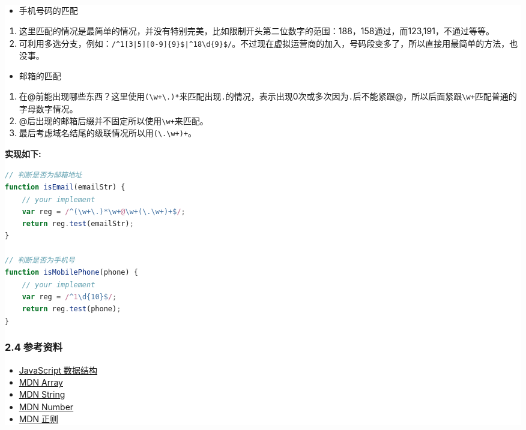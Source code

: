 - 手机号码的匹配
 1.  这里匹配的情况是最简单的情况，并没有特别完美，比如限制开头第二位数字的范围：188，158通过，而123,191，不通过等等。
 2. 可利用多选分支，例如：`/^1[3|5][0-9]{9}$|^18\d{9}$/`。不过现在虚拟运营商的加入，号码段变多了，所以直接用最简单的方法，也没事。 
- 邮箱的匹配
 1.  在@前能出现哪些东西？这里使用`(\w+\.)*`来匹配出现`.`的情况，表示出现0次或多次因为`.`后不能紧跟@，所以后面紧跟`\w+`匹配普通的字母数字情况。
 2.  @后出现的邮箱后缀并不固定所以使用`\w+`来匹配。
 3.  最后考虑域名结尾的级联情况所以用`(\.\w+)+`。
 

**实现如下:**


```javascript
// 判断是否为邮箱地址
function isEmail(emailStr) {
    // your implement
    var reg = /^(\w+\.)*\w+@\w+(\.\w+)+$/;
    return reg.test(emailStr);
}

// 判断是否为手机号
function isMobilePhone(phone) {
    // your implement
    var reg = /^1\d{10}$/;
    return reg.test(phone);
}
```
### 2.4 参考资料

- [JavaScript 数据结构](https://developer.mozilla.org/zh-CN/docs/Web/JavaScript/Data_structures)
- [MDN Array](https://developer.mozilla.org/zh-CN/docs/Web/JavaScript/Reference/Global_Objects/Array)
- [MDN String](https://developer.mozilla.org/zh-CN/docs/Web/JavaScript/Reference/Global_Objects/String)
- [MDN Number](https://developer.mozilla.org/zh-CN/docs/Web/JavaScript/Reference/Global_Objects/Number)
- [MDN 正则](https://developer.mozilla.org/zh-CN/docs/Web/JavaScript/Reference/Global_Objects/RegExp)
